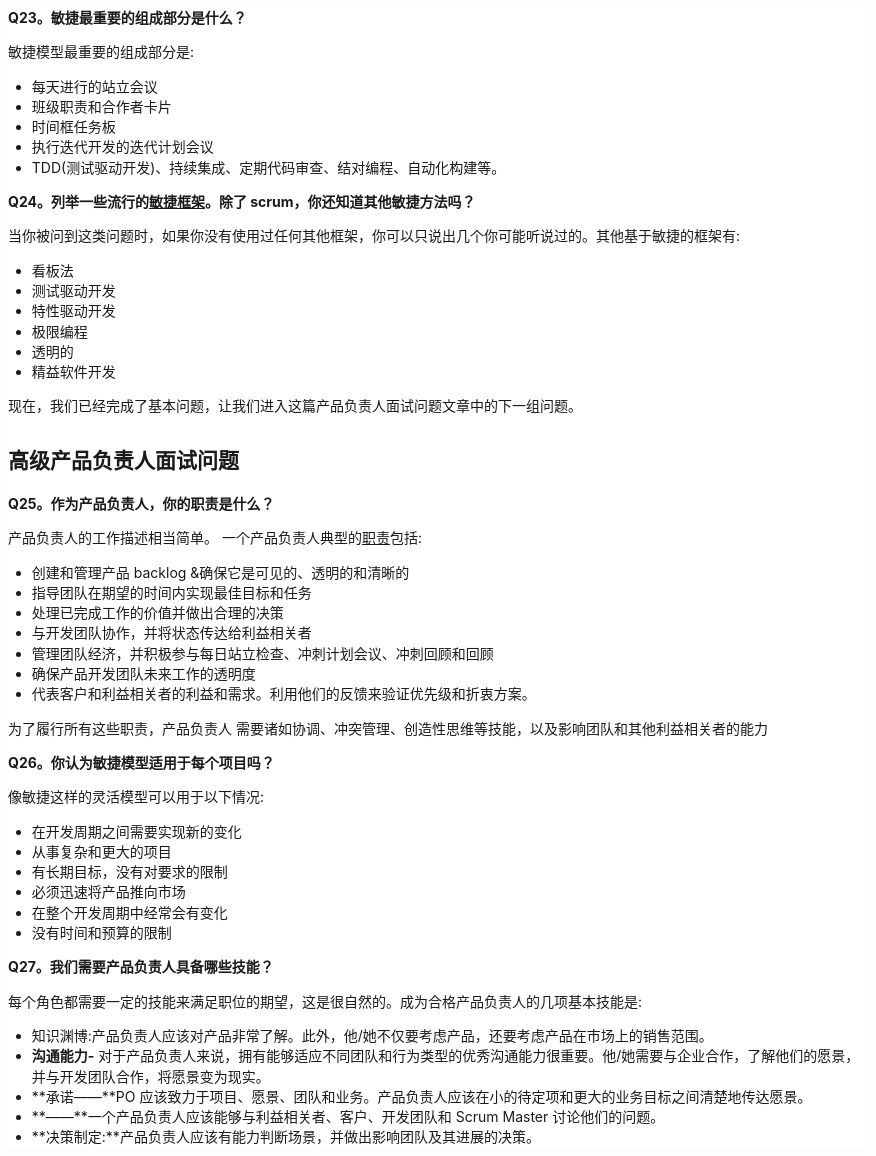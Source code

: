 **Q23。敏捷最重要的组成部分是什么？**

敏捷模型最重要的组成部分是:

*   每天进行的站立会议
*   班级职责和合作者卡片
*   时间框任务板
*   执行迭代开发的迭代计划会议
*   TDD(测试驱动开发)、持续集成、定期代码审查、结对编程、自动化构建等。

**Q24。列举一些流行的[敏捷框架](https://www.edureka.co/blog/what-is-agile-methodology/#types)。除了 scrum，你还知道其他敏捷方法吗？**

当你被问到这类问题时，如果你没有使用过任何其他框架，你可以只说出几个你可能听说过的。其他基于敏捷的框架有:

*   看板法
*   测试驱动开发
*   特性驱动开发
*   极限编程
*   透明的
*   精益软件开发

现在，我们已经完成了基本问题，让我们进入这篇产品负责人面试问题文章中的下一组问题。

## **高级产品负责人面试问题**

**Q25。作为产品负责人，你的职责是什么？**

产品负责人的工作描述相当简单。 一个产品负责人典型的[职责](https://www.edureka.co/blog/product-owner-roles-and-responsibilities/)包括:

*   创建和管理产品 backlog &确保它是可见的、透明的和清晰的
*   指导团队在期望的时间内实现最佳目标和任务
*   处理已完成工作的价值并做出合理的决策
*   与开发团队协作，并将状态传达给利益相关者
*   管理团队经济，并积极参与每日站立检查、冲刺计划会议、冲刺回顾和回顾
*   确保产品开发团队未来工作的透明度
*   代表客户和利益相关者的利益和需求。利用他们的反馈来验证优先级和折衷方案。

为了履行所有这些职责，产品负责人  需要诸如协调、冲突管理、创造性思维等技能，以及影响团队和其他利益相关者的能力

**Q26。你认为敏捷模型适用于每个项目吗？**

像敏捷这样的灵活模型可以用于以下情况:

*   在开发周期之间需要实现新的变化
*   从事复杂和更大的项目
*   有长期目标，没有对要求的限制
*   必须迅速将产品推向市场
*   在整个开发周期中经常会有变化
*   没有时间和预算的限制

**Q27。我们需要产品负责人具备哪些技能？**

每个角色都需要一定的技能来满足职位的期望，这是很自然的。成为合格产品负责人的几项基本技能是:

*   知识渊博:产品负责人应该对产品非常了解。此外，他/她不仅要考虑产品，还要考虑产品在市场上的销售范围。
*   **沟通能力-** 对于产品负责人来说，拥有能够适应不同团队和行为类型的优秀沟通能力很重要。他/她需要与企业合作，了解他们的愿景，并与开发团队合作，将愿景变为现实。
*   **承诺——**PO 应该致力于项目、愿景、团队和业务。产品负责人应该在小的待定项和更大的业务目标之间清楚地传达愿景。
*   **——**一个产品负责人应该能够与利益相关者、客户、开发团队和 Scrum Master 讨论他们的问题。
*   **决策制定:**产品负责人应该有能力判断场景，并做出影响团队及其进展的决策。
